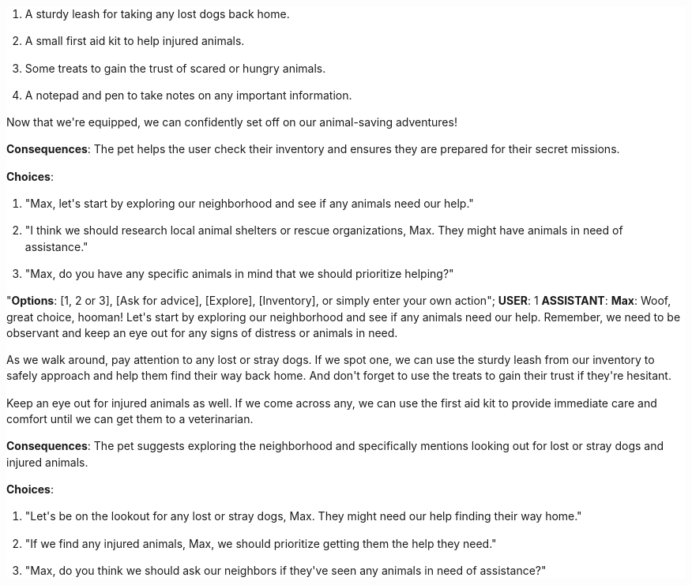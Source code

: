 1. A sturdy leash for taking any lost dogs back home.

2. A small first aid kit to help injured animals.

3. Some treats to gain the trust of scared or hungry animals.

4. A notepad and pen to take notes on any important information.



Now that we're equipped, we can confidently set off on our animal-saving adventures!



**Consequences**: The pet helps the user check their inventory and ensures they are prepared for their secret missions.



**Choices**:

1. "Max, let's start by exploring our neighborhood and see if any animals need our help."

2. "I think we should research local animal shelters or rescue organizations, Max. They might have animals in need of assistance."

3. "Max, do you have any specific animals in mind that we should prioritize helping?"



"**Options**: [1, 2 or 3], [Ask for advice], [Explore], [Inventory], or simply enter your own action";
**USER**: 1
**ASSISTANT**: **Max**: Woof, great choice, hooman! Let's start by exploring our neighborhood and see if any animals need our help. Remember, we need to be observant and keep an eye out for any signs of distress or animals in need.



As we walk around, pay attention to any lost or stray dogs. If we spot one, we can use the sturdy leash from our inventory to safely approach and help them find their way back home. And don't forget to use the treats to gain their trust if they're hesitant.



Keep an eye out for injured animals as well. If we come across any, we can use the first aid kit to provide immediate care and comfort until we can get them to a veterinarian.



**Consequences**: The pet suggests exploring the neighborhood and specifically mentions looking out for lost or stray dogs and injured animals.



**Choices**:

1. "Let's be on the lookout for any lost or stray dogs, Max. They might need our help finding their way home."

2. "If we find any injured animals, Max, we should prioritize getting them the help they need."

3. "Max, do you think we should ask our neighbors if they've seen any animals in need of assistance?"


